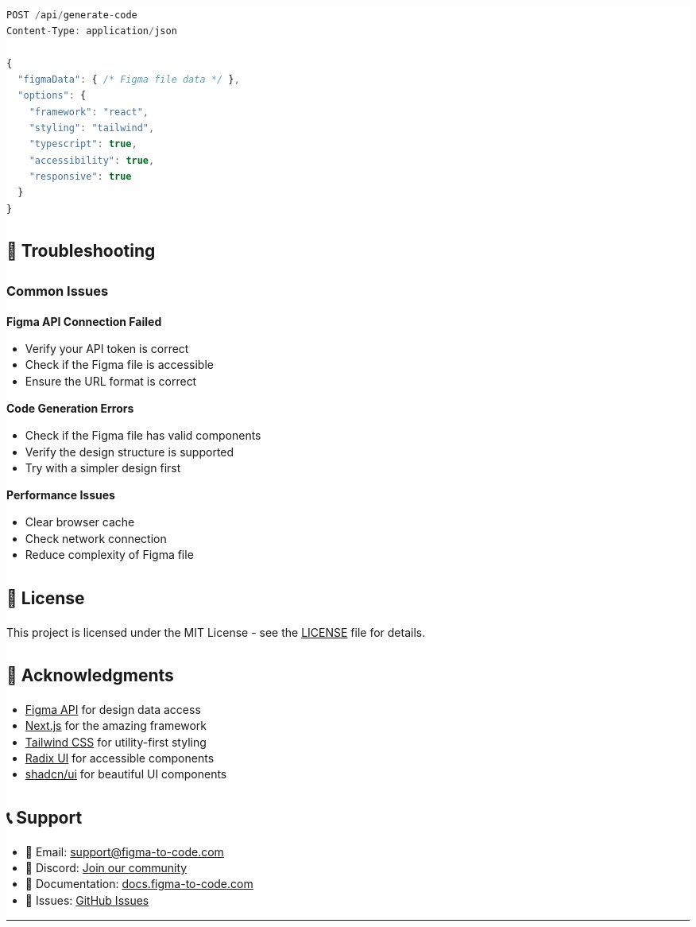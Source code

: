 ```typescript
POST /api/generate-code
Content-Type: application/json

{
  "figmaData": { /* Figma file data */ },
  "options": {
    "framework": "react",
    "styling": "tailwind",
    "typescript": true,
    "accessibility": true,
    "responsive": true
  }
}
```

## 🐛 Troubleshooting

### Common Issues

**Figma API Connection Failed**
- Verify your API token is correct
- Check if the Figma file is accessible
- Ensure the URL format is correct

**Code Generation Errors**
- Check if the Figma file has valid components
- Verify the design structure is supported
- Try with a simpler design first

**Performance Issues**
- Clear browser cache
- Check network connection
- Reduce complexity of Figma file

## 📄 License

This project is licensed under the MIT License - see the [LICENSE](LICENSE) file for details.

## 🙏 Acknowledgments

- [Figma API](https://www.figma.com/developers/api) for design data access
- [Next.js](https://nextjs.org/) for the amazing framework
- [Tailwind CSS](https://tailwindcss.com/) for utility-first styling
- [Radix UI](https://www.radix-ui.com/) for accessible components
- [shadcn/ui](https://ui.shadcn.com/) for beautiful UI components

## 📞 Support

- 📧 Email: support@figma-to-code.com
- 💬 Discord: [Join our community](https://discord.gg/figma-to-code)
- 📖 Documentation: [docs.figma-to-code.com](https://docs.figma-to-code.com)
- 🐛 Issues: [GitHub Issues](https://github.com/yourusername/figma-to-code-generator/issues)

---